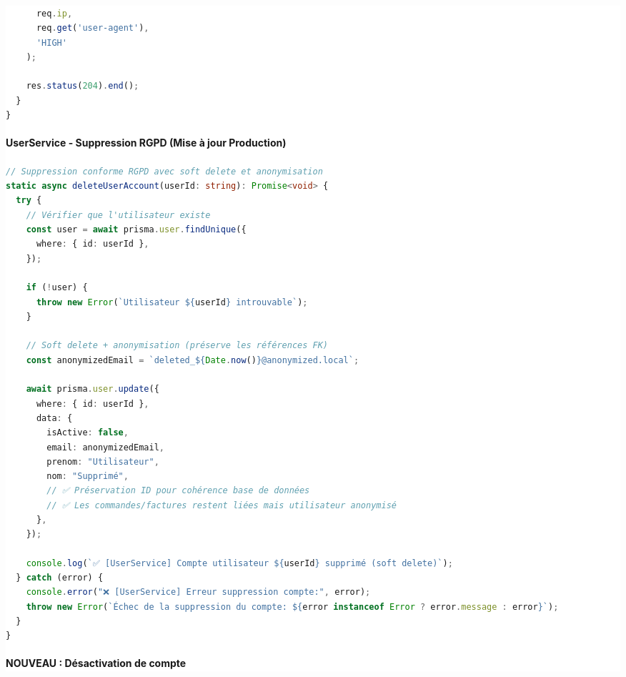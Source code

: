 ```typescript
      req.ip,
      req.get('user-agent'),
      'HIGH'
    );
    
    res.status(204).end();
  }
}
```

#### **UserService - Suppression RGPD (Mise à jour Production)**

```typescript
// Suppression conforme RGPD avec soft delete et anonymisation
static async deleteUserAccount(userId: string): Promise<void> {
  try {
    // Vérifier que l'utilisateur existe
    const user = await prisma.user.findUnique({
      where: { id: userId },
    });

    if (!user) {
      throw new Error(`Utilisateur ${userId} introuvable`);
    }

    // Soft delete + anonymisation (préserve les références FK)
    const anonymizedEmail = `deleted_${Date.now()}@anonymized.local`;

    await prisma.user.update({
      where: { id: userId },
      data: {
        isActive: false,
        email: anonymizedEmail,
        prenom: "Utilisateur",
        nom: "Supprimé",
        // ✅ Préservation ID pour cohérence base de données
        // ✅ Les commandes/factures restent liées mais utilisateur anonymisé
      },
    });

    console.log(`✅ [UserService] Compte utilisateur ${userId} supprimé (soft delete)`);
  } catch (error) {
    console.error("❌ [UserService] Erreur suppression compte:", error);
    throw new Error(`Échec de la suppression du compte: ${error instanceof Error ? error.message : error}`);
  }
}
```

#### **NOUVEAU : Désactivation de compte**
